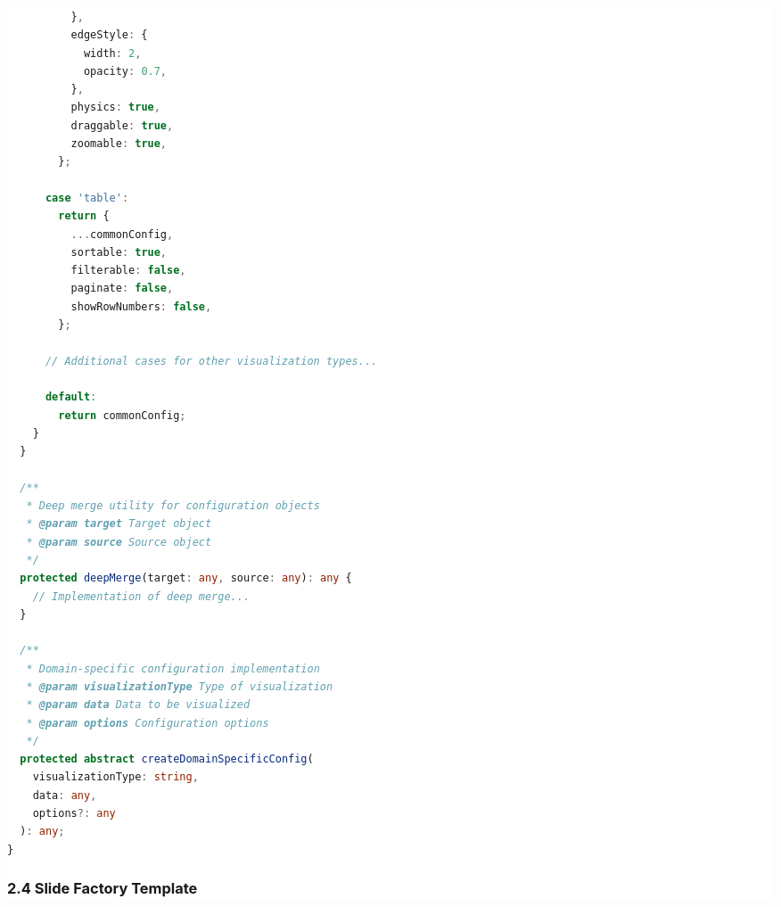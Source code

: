 ```typescript
          },
          edgeStyle: {
            width: 2,
            opacity: 0.7,
          },
          physics: true,
          draggable: true,
          zoomable: true,
        };
      
      case 'table':
        return {
          ...commonConfig,
          sortable: true,
          filterable: false,
          paginate: false,
          showRowNumbers: false,
        };
      
      // Additional cases for other visualization types...
      
      default:
        return commonConfig;
    }
  }
  
  /**
   * Deep merge utility for configuration objects
   * @param target Target object
   * @param source Source object
   */
  protected deepMerge(target: any, source: any): any {
    // Implementation of deep merge...
  }
  
  /**
   * Domain-specific configuration implementation
   * @param visualizationType Type of visualization
   * @param data Data to be visualized
   * @param options Configuration options
   */
  protected abstract createDomainSpecificConfig(
    visualizationType: string, 
    data: any, 
    options?: any
  ): any;
}
```

### 2.4 Slide Factory Template
